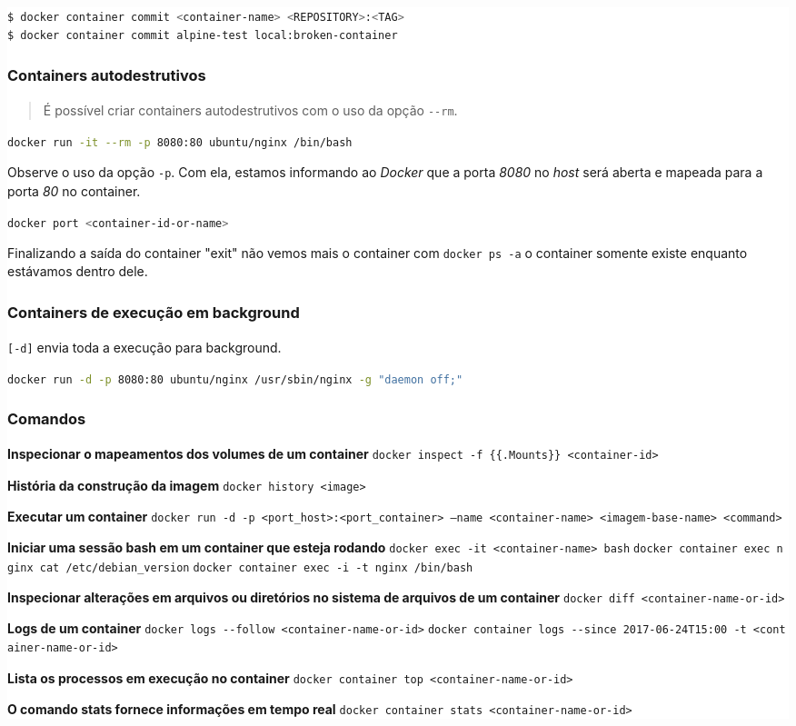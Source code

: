 ```bash
$ docker container commit <container-name> <REPOSITORY>:<TAG>
$ docker container commit alpine-test local:broken-container
```

### Containers autodestrutivos

> É possível criar containers autodestrutivos com o uso da opção `--rm`.

```bash
docker run -it --rm -p 8080:80 ubuntu/nginx /bin/bash
```

Observe o uso da opção `-p`. Com ela, estamos informando ao *Docker* que a porta *8080* no *host* será aberta e mapeada para a porta *80* no container.

```bash
docker port <container-id-or-name>
```

Finalizando a saída do container "exit" não vemos mais o container com `docker ps -a` o container somente existe enquanto estávamos dentro dele.

### Containers de execução em background

`[-d]` envia toda a execução para background.

```bash
docker run -d -p 8080:80 ubuntu/nginx /usr/sbin/nginx -g "daemon off;"
```

### Comandos

**Inspecionar o mapeamentos dos volumes de um container**
`docker inspect -f {{.Mounts}} <container-id>`

**História da construção da imagem**
`docker history <image>`

**Executar um container**
`docker run -d -p <port_host>:<port_container> –name <container-name> <imagem-base-name> <command>`

**Iniciar uma sessão bash em um container que esteja rodando**
`docker exec -it <container-name> bash`
`docker container exec nginx cat /etc/debian_version`
`docker container exec -i -t nginx /bin/bash`

**Inspecionar alterações em arquivos ou diretórios no sistema de arquivos de um container**
`docker diff <container-name-or-id>`

**Logs de um container**
`docker logs --follow <container-name-or-id>`
`docker container logs --since 2017-06-24T15:00 -t <container-name-or-id>`

**Lista os processos em execução no container**
`docker container top <container-name-or-id>`

**O comando stats fornece informações em tempo real**
`docker container stats <container-name-or-id>`
